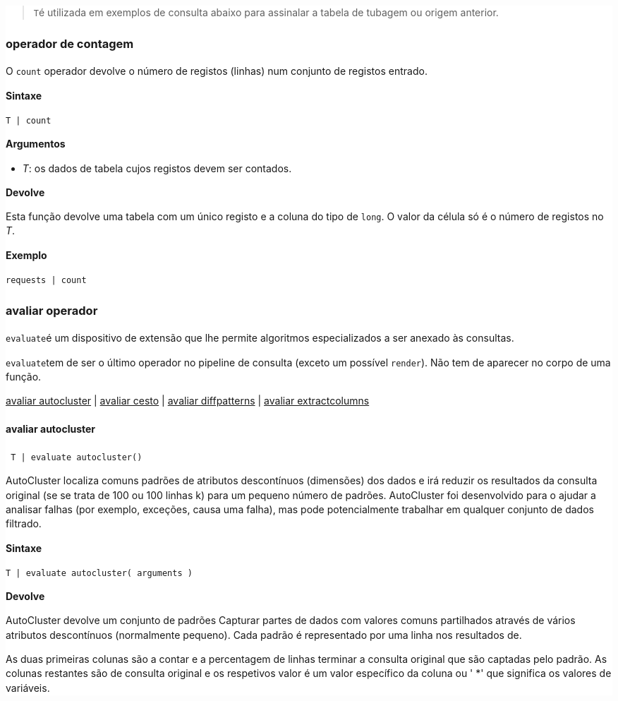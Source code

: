 > `T`é utilizada em exemplos de consulta abaixo para assinalar a tabela de tubagem ou origem anterior.
> 

### <a name="count-operator"></a>operador de contagem

O `count` operador devolve o número de registos (linhas) num conjunto de registos entrado.

**Sintaxe**

    T | count

**Argumentos**

* *T*: os dados de tabela cujos registos devem ser contados.

**Devolve**

Esta função devolve uma tabela com um único registo e a coluna do tipo de `long`. O valor da célula só é o número de registos no *T*. 

**Exemplo**

```AIQL
requests | count
```

### <a name="evaluate-operator"></a>avaliar operador

`evaluate`é um dispositivo de extensão que lhe permite algoritmos especializados a ser anexado às consultas.

`evaluate`tem de ser o último operador no pipeline de consulta (exceto um possível `render`). Não tem de aparecer no corpo de uma função.

[avaliar autocluster](#evaluate-autocluster) | [avaliar cesto](#evaluate-basket) | [avaliar diffpatterns](#evaluate-diffpatterns) | [avaliar extractcolumns](#evaluate-extractcolumns)

#### <a name="evaluate-autocluster"></a>avaliar autocluster

     T | evaluate autocluster()

AutoCluster localiza comuns padrões de atributos descontínuos (dimensões) dos dados e irá reduzir os resultados da consulta original (se se trata de 100 ou 100 linhas k) para um pequeno número de padrões. AutoCluster foi desenvolvido para o ajudar a analisar falhas (por exemplo, exceções, causa uma falha), mas pode potencialmente trabalhar em qualquer conjunto de dados filtrado. 

**Sintaxe**

    T | evaluate autocluster( arguments )

**Devolve**

AutoCluster devolve um conjunto de padrões Capturar partes de dados com valores comuns partilhados através de vários atributos descontínuos (normalmente pequeno). Cada padrão é representado por uma linha nos resultados de. 

As duas primeiras colunas são a contar e a percentagem de linhas terminar a consulta original que são captadas pelo padrão. As colunas restantes são de consulta original e os respetivos valor é um valor específico da coluna ou ' *' que significa os valores de variáveis. 
